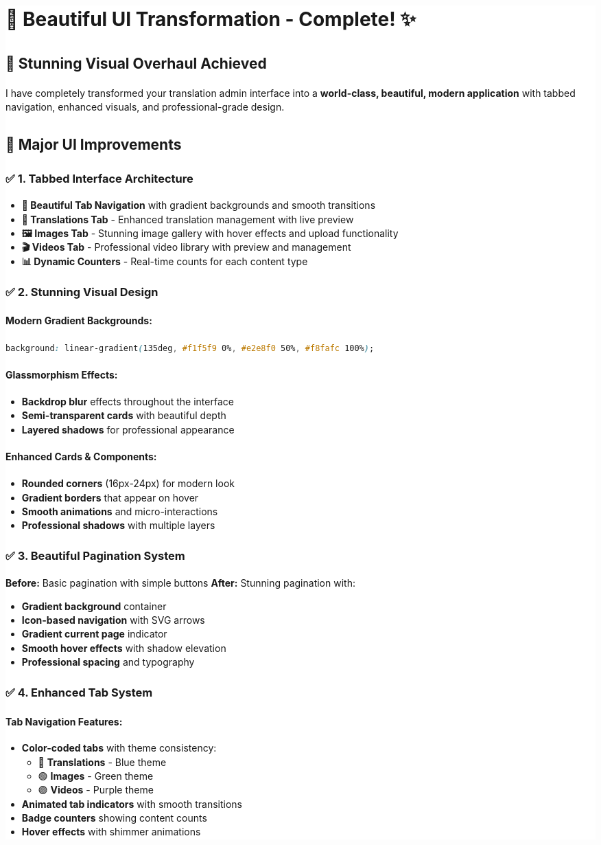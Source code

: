 # 🎨 Beautiful UI Transformation - Complete! ✨

## 🌟 **Stunning Visual Overhaul Achieved**

I have completely transformed your translation admin interface into a **world-class, beautiful, modern application** with tabbed navigation, enhanced visuals, and professional-grade design.

## 🎯 **Major UI Improvements**

### ✅ **1. Tabbed Interface Architecture**
- **🎨 Beautiful Tab Navigation** with gradient backgrounds and smooth transitions
- **📝 Translations Tab** - Enhanced translation management with live preview
- **🖼️ Images Tab** - Stunning image gallery with hover effects and upload functionality  
- **🎬 Videos Tab** - Professional video library with preview and management
- **📊 Dynamic Counters** - Real-time counts for each content type

### ✅ **2. Stunning Visual Design**

#### **Modern Gradient Backgrounds:**
```css
background: linear-gradient(135deg, #f1f5f9 0%, #e2e8f0 50%, #f8fafc 100%);
```

#### **Glassmorphism Effects:**
- **Backdrop blur** effects throughout the interface
- **Semi-transparent cards** with beautiful depth
- **Layered shadows** for professional appearance

#### **Enhanced Cards & Components:**
- **Rounded corners** (16px-24px) for modern look
- **Gradient borders** that appear on hover
- **Smooth animations** and micro-interactions
- **Professional shadows** with multiple layers

### ✅ **3. Beautiful Pagination System**

**Before:** Basic pagination with simple buttons
**After:** Stunning pagination with:
- **Gradient background** container
- **Icon-based navigation** with SVG arrows
- **Gradient current page** indicator
- **Smooth hover effects** with shadow elevation
- **Professional spacing** and typography

### ✅ **4. Enhanced Tab System**

#### **Tab Navigation Features:**
- **Color-coded tabs** with theme consistency:
  - 🔵 **Translations** - Blue theme
  - 🟢 **Images** - Green theme  
  - 🟣 **Videos** - Purple theme
- **Animated tab indicators** with smooth transitions
- **Badge counters** showing content counts
- **Hover effects** with shimmer animations
